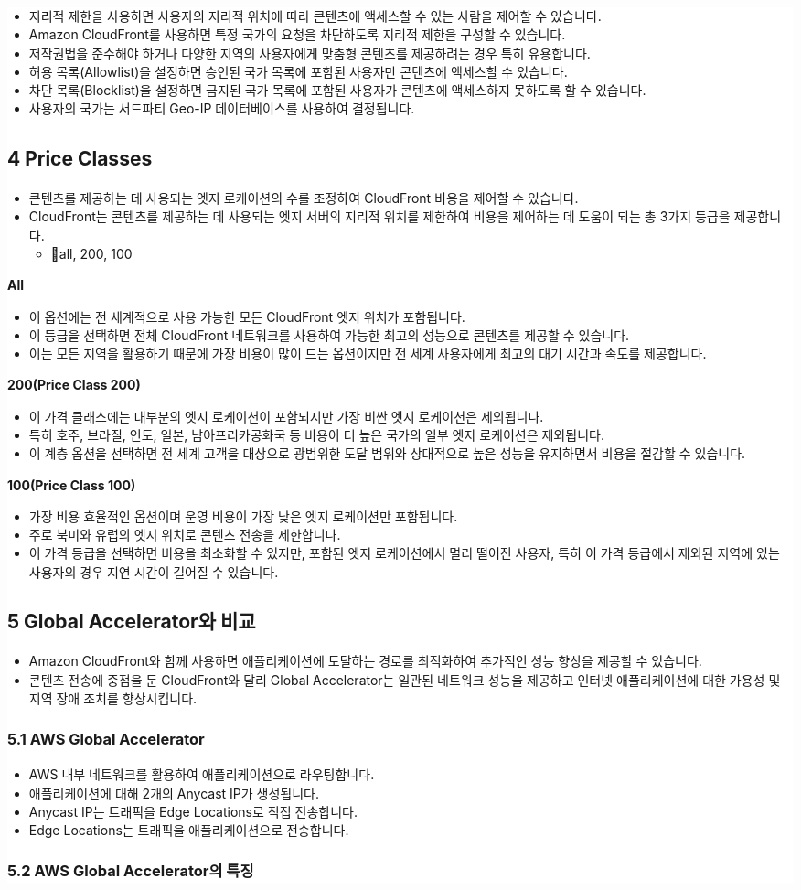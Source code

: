 - 지리적 제한을 사용하면 사용자의 지리적 위치에 따라 콘텐츠에 액세스할 수 있는 사람을 제어할 수 있습니다.
- Amazon CloudFront를 사용하면 특정 국가의 요청을 차단하도록 지리적 제한을 구성할 수 있습니다.
- 저작권법을 준수해야 하거나 다양한 지역의 사용자에게 맞춤형 콘텐츠를 제공하려는 경우 특히 유용합니다.
- 허용 목록(Allowlist)을 설정하면 승인된 국가 목록에 포함된 사용자만 콘텐츠에 액세스할 수 있습니다.
- 차단 목록(Blocklist)을 설정하면 금지된 국가 목록에 포함된 사용자가 콘텐츠에 액세스하지 못하도록 할 수 있습니다.
- 사용자의 국가는 서드파티 Geo-IP 데이터베이스를 사용하여 결정됩니다.



## 4 Price Classes

- 콘텐츠를 제공하는 데 사용되는 엣지 로케이션의 수를 조정하여 CloudFront 비용을 제어할 수 있습니다.
- CloudFront는 콘텐츠를 제공하는 데 사용되는 엣지 서버의 지리적 위치를 제한하여 비용을 제어하는 ​​데 도움이 되는 총 3가지 등급을 제공합니다.
	- all, 200, 100



**All**
- 이 옵션에는 전 세계적으로 사용 가능한 모든 CloudFront 엣지 위치가 포함됩니다.
- 이 등급을 선택하면 전체 CloudFront 네트워크를 사용하여 가능한 최고의 성능으로 콘텐츠를 제공할 수 있습니다.
- 이는 모든 지역을 활용하기 때문에 가장 비용이 많이 드는 옵션이지만 전 세계 사용자에게 최고의 대기 시간과 속도를 제공합니다.



**200(Price Class 200)**

- 이 가격 클래스에는 대부분의 엣지 로케이션이 포함되지만 가장 비싼 엣지 로케이션은 제외됩니다. 
- 특히 호주, 브라질, 인도, 일본, 남아프리카공화국 등 비용이 더 높은 국가의 일부 엣지 로케이션은 제외됩니다. 
- 이 계층 옵션을 선택하면 전 세계 고객을 대상으로 광범위한 도달 범위와 상대적으로 높은 성능을 유지하면서 비용을 절감할 수 있습니다.



**100(Price Class 100)**
- 가장 비용 효율적인 옵션이며 운영 비용이 가장 낮은 엣지 로케이션만 포함됩니다.
- 주로 북미와 유럽의 엣지 위치로 콘텐츠 전송을 제한합니다.
- 이 가격 등급을 선택하면 비용을 최소화할 수 있지만, 포함된 엣지 로케이션에서 멀리 떨어진 사용자, 특히 이 가격 등급에서 제외된 지역에 있는 사용자의 경우 지연 시간이 길어질 수 있습니다.



## 5 Global Accelerator와 비교

- Amazon CloudFront와 함께 사용하면 애플리케이션에 도달하는 경로를 최적화하여 추가적인 성능 향상을 제공할 수 있습니다.
- 콘텐츠 전송에 중점을 둔 CloudFront와 달리 Global Accelerator는 일관된 네트워크 성능을 제공하고 인터넷 애플리케이션에 대한 가용성 및 지역 장애 조치를 향상시킵니다.



### 5.1 AWS Global Accelerator

- AWS 내부 네트워크를 활용하여 애플리케이션으로 라우팅합니다.
- 애플리케이션에 대해 2개의 Anycast IP가 생성됩니다.
- Anycast IP는 트래픽을 Edge Locations로 직접 전송합니다.
- Edge Locations는 트래픽을 애플리케이션으로 전송합니다.



### 5.2 AWS Global Accelerator의 특징
